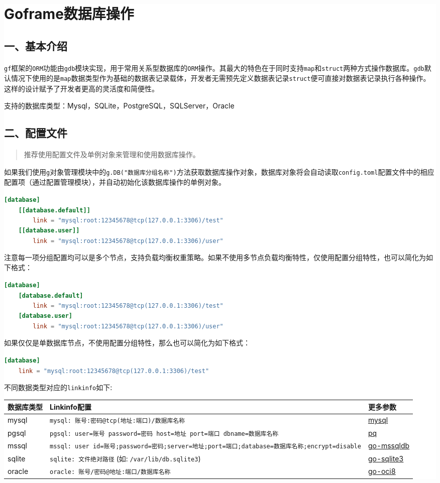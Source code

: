 # Goframe数据库操作

## 一、基本介绍

`gf`框架的`ORM`功能由`gdb`模块实现，用于常用关系型数据库的`ORM`操作。其最大的特色在于同时支持`map`和`struct`两种方式操作数据库。`gdb`默认情况下使用的是`map`数据类型作为基础的数据表记录载体，开发者无需预先定义数据表记录`struct`便可直接对数据表记录执行各种操作。这样的设计赋予了开发者更高的灵活度和简便性。

支持的数据库类型：Mysql，SQLite，PostgreSQL，SQLServer，Oracle

## 二、配置文件

> 推荐使用配置文件及单例对象来管理和使用数据库操作。

如果我们使用`g`对象管理模块中的`g.DB("数据库分组名称")`方法获取数据库操作对象，数据库对象将会自动读取`config.toml`配置文件中的相应配置项（通过配置管理模块），并自动初始化该数据库操作的单例对象。

```toml
[database]
    [[database.default]]
        link = "mysql:root:12345678@tcp(127.0.0.1:3306)/test"
    [[database.user]]
        link = "mysql:root:12345678@tcp(127.0.0.1:3306)/user"
```

注意每一项分组配置均可以是多个节点，支持负载均衡权重策略。如果不使用多节点负载均衡特性，仅使用配置分组特性，也可以简化为如下格式：

```toml
[database]
    [database.default]
        link = "mysql:root:12345678@tcp(127.0.0.1:3306)/test"
    [database.user]
        link = "mysql:root:12345678@tcp(127.0.0.1:3306)/user"
```

如果仅仅是单数据库节点，不使用配置分组特性，那么也可以简化为如下格式：

```toml
[database]
    link = "mysql:root:12345678@tcp(127.0.0.1:3306)/test"
```

不同数据类型对应的`linkinfo`如下:

| 数据库类型 | Linkinfo配置                                                 | 更多参数                                               |
| :--------- | :----------------------------------------------------------- | :----------------------------------------------------- |
| mysql      | `mysql: 账号:密码@tcp(地址:端口)/数据库名称`                 | [mysql](https://github.com/go-sql-driver/mysql)        |
| pgsql      | `pgsql: user=账号 password=密码 host=地址 port=端口 dbname=数据库名称` | [pq](https://github.com/lib/pq)                        |
| mssql      | `mssql: user id=账号;password=密码;server=地址;port=端口;database=数据库名称;encrypt=disable` | [go-mssqldb](https://github.com/denisenkom/go-mssqldb) |
| sqlite     | `sqlite: 文件绝对路径` (如: `/var/lib/db.sqlite3`)           | [go-sqlite3](https://github.com/mattn/go-sqlite3)      |
| oracle     | `oracle: 账号/密码@地址:端口/数据库名称`                     | [go-oci8](https://github.com/mattn/go-oci8)            |
